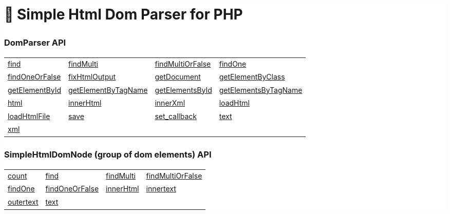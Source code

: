 [//]: # (AUTO-GENERATED BY "PHP README Helper": base file -> docs/api.md)
# :scroll: Simple Html Dom Parser for PHP 

### DomParser API

<p id="voku-php-readme-class-methods"></p><table><tr><td><a href="#vokuhelperdomparserinterface-findstring-selector-intnull-idx">find</a>
</td><td><a href="#vokuhelperdomparserinterface-findmultistring-selector">findMulti</a>
</td><td><a href="#vokuhelperdomparserinterface-findmultiorfalsestring-selector">findMultiOrFalse</a>
</td><td><a href="#vokuhelperdomparserinterface-findonestring-selector">findOne</a>
</td></tr><tr><td><a href="#vokuhelperdomparserinterface-findoneorfalsestring-selector">findOneOrFalse</a>
</td><td><a href="#vokuhelperdomparserinterface-fixhtmloutputstring-content-bool-multidecodenewhtmlentity-string">fixHtmlOutput</a>
</td><td><a href="#vokuhelperdomparserinterface-getdocument-domdocument">getDocument</a>
</td><td><a href="#vokuhelperdomparserinterface-getelementbyclassstring-class">getElementByClass</a>
</td></tr><tr><td><a href="#vokuhelperdomparserinterface-getelementbyidstring-id">getElementById</a>
</td><td><a href="#vokuhelperdomparserinterface-getelementbytagnamestring-name">getElementByTagName</a>
</td><td><a href="#vokuhelperdomparserinterface-getelementsbyidstring-id-intnull-idx">getElementsById</a>
</td><td><a href="#vokuhelperdomparserinterface-getelementsbytagnamestring-name-intnull-idx">getElementsByTagName</a>
</td></tr><tr><td><a href="#vokuhelperdomparserinterface-htmlbool-multidecodenewhtmlentity-string">html</a>
</td><td><a href="#vokuhelperdomparserinterface-innerhtmlbool-multidecodenewhtmlentity-string">innerHtml</a>
</td><td><a href="#vokuhelperdomparserinterface-innerxmlbool-multidecodenewhtmlentity-string">innerXml</a>
</td><td><a href="#vokuhelperdomparserinterface-loadhtmlstring-html-intnull-libxmlextraoptions-domparserinterface">loadHtml</a>
</td></tr><tr><td><a href="#vokuhelperdomparserinterface-loadhtmlfilestring-filepath-intnull-libxmlextraoptions-domparserinterface">loadHtmlFile</a>
</td><td><a href="#vokuhelperdomparserinterface-savestring-filepath-string">save</a>
</td><td><a href="#vokuhelperdomparserinterface-set_callbackcallable-functionname">set_callback</a>
</td><td><a href="#vokuhelperdomparserinterface-textbool-multidecodenewhtmlentity-string">text</a>
</td></tr><tr><td><a href="#vokuhelperdomparserinterface-xmlbool-multidecodenewhtmlentity-bool-htmltoxml-bool-removexmlheader-int-options-string">xml</a>
</td></tr></table>

### SimpleHtmlDomNode (group of dom elements) API

<p id="voku-php-readme-class-methods"></p><table><tr><td><a href="#vokuhelpersimplehtmldomnodeinterface-count-int">count</a>
</td><td><a href="#vokuhelpersimplehtmldomnodeinterface-findstring-selector-int-idx-simplehtmldomnodesimplehtmldomnodenull">find</a>
</td><td><a href="#vokuhelpersimplehtmldomnodeinterface-findmultistring-selector-simplehtmldominterfacesimplehtmldomnodeinterfacesimplehtmldominterface">findMulti</a>
</td><td><a href="#vokuhelpersimplehtmldomnodeinterface-findmultiorfalsestring-selector-falsesimplehtmldominterfacesimplehtmldomnodeinterfacesimplehtmldominterface">findMultiOrFalse</a>
</td></tr><tr><td><a href="#vokuhelpersimplehtmldomnodeinterface-findonestring-selector-simplehtmldomnodenull">findOne</a>
</td><td><a href="#vokuhelpersimplehtmldomnodeinterface-findoneorfalsestring-selector-falsesimplehtmldomnode">findOneOrFalse</a>
</td><td><a href="#vokuhelpersimplehtmldomnodeinterface-innerhtml-string">innerHtml</a>
</td><td><a href="#vokuhelpersimplehtmldomnodeinterface-innertext-string">innertext</a>
</td></tr><tr><td><a href="#vokuhelpersimplehtmldomnodeinterface-outertext-string">outertext</a>
</td><td><a href="#vokuhelpersimplehtmldomnodeinterface-text-string">text</a>
</td></tr></table>
